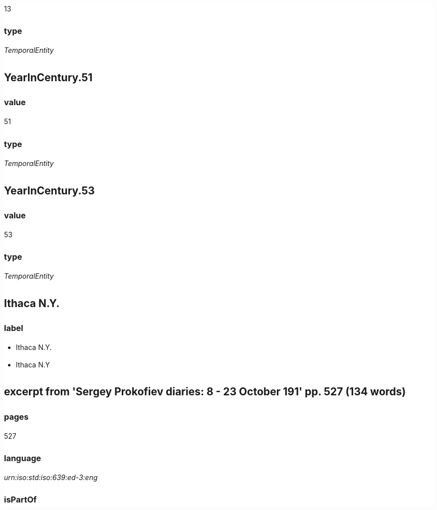 
13

### type


*TemporalEntity*

## YearInCentury.51

### value


51

### type


*TemporalEntity*

## YearInCentury.53

### value


53

### type


*TemporalEntity*

## Ithaca N.Y.

### label

 - Ithaca N.Y.

 - Ithaca N.Y

## excerpt from 'Sergey Prokofiev diaries: 8 - 23 October 191' pp. 527 (134 words)

### pages


527

### language


*urn:iso:std:iso:639:ed-3:eng*

### isPartOf
